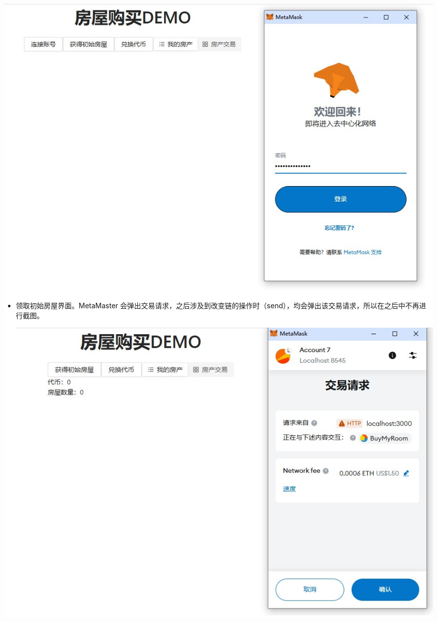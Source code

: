 ![connect](./assets/connect.jpg)

- 领取初始房屋界面。MetaMaster 会弹出交易请求，之后涉及到改变链的操作时（send），均会弹出该交易请求，所以在之后中不再进行截图。

  ![init](./assets/init.jpg)
